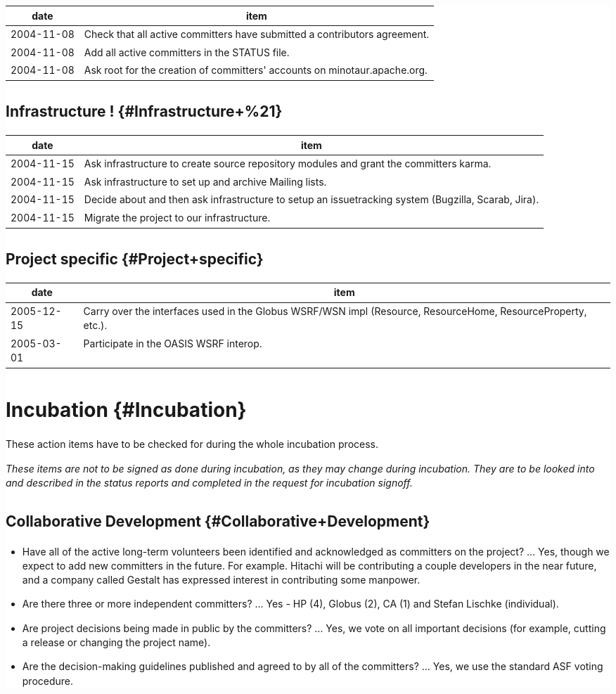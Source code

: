 | date | item |
|-------|-------|
| 2004-11-08 | Check that all active committers have submitted a contributors agreement. |
| 2004-11-08 | Add all active committers in the STATUS file. |
| 2004-11-08 | Ask root for the creation of committers' accounts on minotaur.apache.org. |

## Infrastructure ! {#Infrastructure+%21}

| date | item |
|-------|-------|
| 2004-11-15 | Ask infrastructure to create source repository modules and grant the committers karma. |
| 2004-11-15 | Ask infrastructure to set up and archive Mailing lists. |
| 2004-11-15 | Decide about and then ask infrastructure to setup an issuetracking system (Bugzilla, Scarab, Jira). |
| 2004-11-15 | Migrate the project to our infrastructure. |

## Project specific {#Project+specific}

| date | item |
|-------|-------|
| 2005-12-15 | Carry over the interfaces used in the Globus WSRF/WSN impl (Resource, ResourceHome, ResourceProperty, etc.). |
| 2005-03-01 | Participate in the OASIS WSRF interop. |

# Incubation {#Incubation}

These action items have to be checked for during the whole incubation process.


 _These items are not to be signed as done during incubation, as they may change during incubation._  _They are to be looked into and described in the status reports and completed in the request for incubation signoff._ 


## Collaborative Development {#Collaborative+Development}


- Have all of the active long-term volunteers been identified and acknowledged as committers on the project? ... Yes, though we expect to add new committers in the future. For example. Hitachi will be contributing a couple developers in the near future, and a company called Gestalt has expressed interest in contributing some manpower.

- Are there three or more independent committers? ... Yes - HP (4), Globus (2), CA (1) and Stefan Lischke (individual).

- Are project decisions being made in public by the committers? ... Yes, we vote on all important decisions (for example, cutting a release or changing the project name).

- Are the decision-making guidelines published and agreed to by all of the committers? ... Yes, we use the standard ASF voting procedure.
